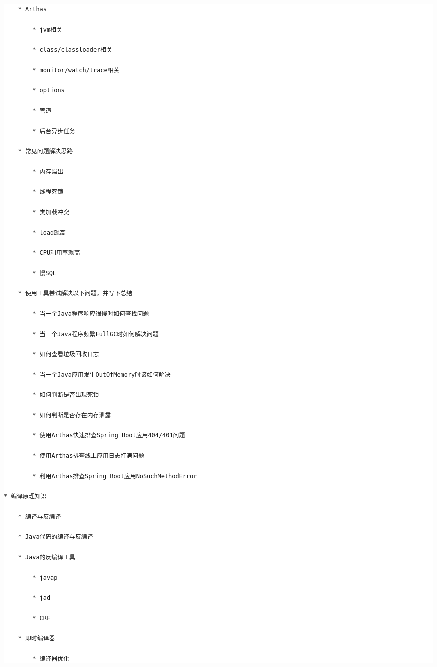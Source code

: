        * Arthas
            
            * jvm相关
            
            * class/classloader相关
            
            * monitor/watch/trace相关
            
            * options
            
            * 管道
            
            * 后台异步任务
            
        * 常见问题解决思路
            
            * 内存溢出
            
            * 线程死锁
            
            * 类加载冲突
            
            * load飙高
            
            * CPU利用率飙高
            
            * 慢SQL
            
        * 使用工具尝试解决以下问题，并写下总结
            
            * 当一个Java程序响应很慢时如何查找问题
            
            * 当一个Java程序频繁FullGC时如何解决问题
            
            * 如何查看垃圾回收日志
            
            * 当一个Java应用发生OutOfMemory时该如何解决
            
            * 如何判断是否出现死锁
            
            * 如何判断是否存在内存泄露
            
            * 使用Arthas快速排查Spring Boot应用404/401问题
            
            * 使用Arthas排查线上应用日志打满问题
            
            * 利用Arthas排查Spring Boot应用NoSuchMethodError
            
    * 编译原理知识
            
        * 编译与反编译
            
        * Java代码的编译与反编译
            
        * Java的反编译工具
            
            * javap 
            
            * jad 
            
            * CRF
            
        * 即时编译器
        
            * 编译器优化
            